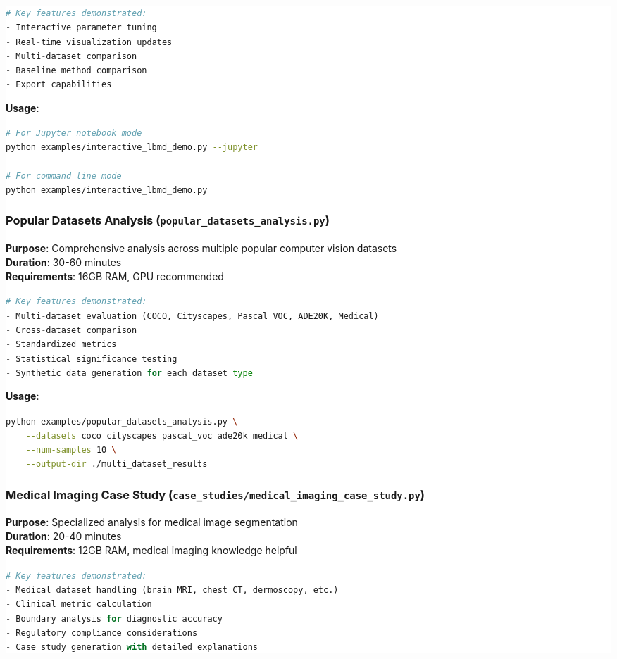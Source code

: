 ```python
# Key features demonstrated:
- Interactive parameter tuning
- Real-time visualization updates
- Multi-dataset comparison
- Baseline method comparison
- Export capabilities
```

**Usage**:
```bash
# For Jupyter notebook mode
python examples/interactive_lbmd_demo.py --jupyter

# For command line mode
python examples/interactive_lbmd_demo.py
```

### Popular Datasets Analysis (`popular_datasets_analysis.py`)
**Purpose**: Comprehensive analysis across multiple popular computer vision datasets  
**Duration**: 30-60 minutes  
**Requirements**: 16GB RAM, GPU recommended

```python
# Key features demonstrated:
- Multi-dataset evaluation (COCO, Cityscapes, Pascal VOC, ADE20K, Medical)
- Cross-dataset comparison
- Standardized metrics
- Statistical significance testing
- Synthetic data generation for each dataset type
```

**Usage**:
```bash
python examples/popular_datasets_analysis.py \
    --datasets coco cityscapes pascal_voc ade20k medical \
    --num-samples 10 \
    --output-dir ./multi_dataset_results
```

### Medical Imaging Case Study (`case_studies/medical_imaging_case_study.py`)
**Purpose**: Specialized analysis for medical image segmentation  
**Duration**: 20-40 minutes  
**Requirements**: 12GB RAM, medical imaging knowledge helpful

```python
# Key features demonstrated:
- Medical dataset handling (brain MRI, chest CT, dermoscopy, etc.)
- Clinical metric calculation
- Boundary analysis for diagnostic accuracy
- Regulatory compliance considerations
- Case study generation with detailed explanations
```
